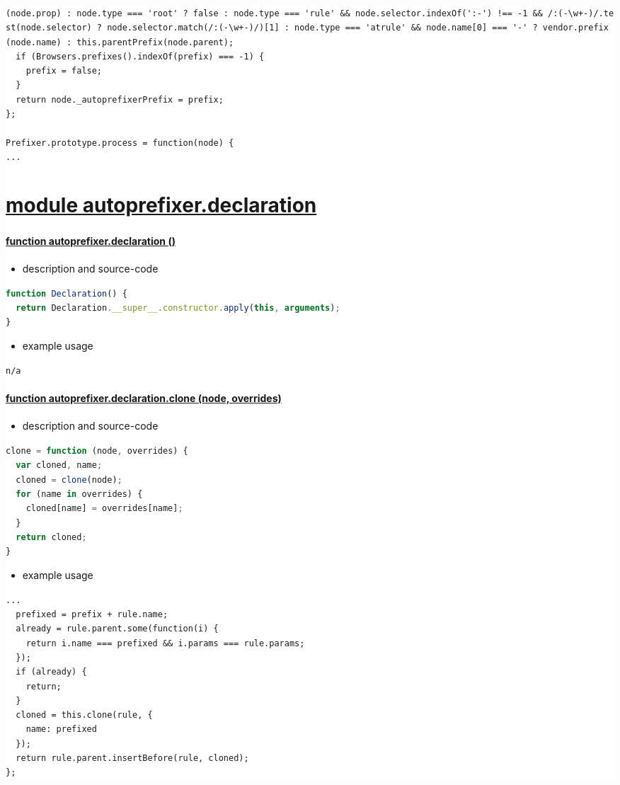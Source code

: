 ```shell
(node.prop) : node.type === 'root' ? false : node.type === 'rule' && node.selector.indexOf(':-') !== -1 && /:(-\w+-)/.test(node.selector) ? node.selector.match(/:(-\w+-)/)[1] : node.type === 'atrule' && node.name[0] === '-' ? vendor.prefix(node.name) : this.parentPrefix(node.parent);
  if (Browsers.prefixes().indexOf(prefix) === -1) {
    prefix = false;
  }
  return node._autoprefixerPrefix = prefix;
};

Prefixer.prototype.process = function(node) {
...
```



# <a name="apidoc.module.autoprefixer.declaration"></a>[module autoprefixer.declaration](#apidoc.module.autoprefixer.declaration)

#### <a name="apidoc.element.autoprefixer.declaration.declaration"></a>[function <span class="apidocSignatureSpan">autoprefixer.</span>declaration ()](#apidoc.element.autoprefixer.declaration.declaration)
- description and source-code
```javascript
function Declaration() {
  return Declaration.__super__.constructor.apply(this, arguments);
}
```
- example usage
```shell
n/a
```

#### <a name="apidoc.element.autoprefixer.declaration.clone"></a>[function <span class="apidocSignatureSpan">autoprefixer.declaration.</span>clone (node, overrides)](#apidoc.element.autoprefixer.declaration.clone)
- description and source-code
```javascript
clone = function (node, overrides) {
  var cloned, name;
  cloned = clone(node);
  for (name in overrides) {
    cloned[name] = overrides[name];
  }
  return cloned;
}
```
- example usage
```shell
...
  prefixed = prefix + rule.name;
  already = rule.parent.some(function(i) {
    return i.name === prefixed && i.params === rule.params;
  });
  if (already) {
    return;
  }
  cloned = this.clone(rule, {
    name: prefixed
  });
  return rule.parent.insertBefore(rule, cloned);
};
```

[PostCSS API]:      https://github.com/postcss/postcss/blob/master/docs/api.md